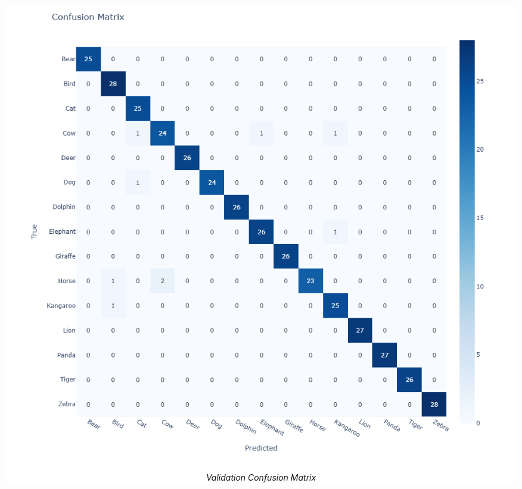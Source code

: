 <div align="center">
    <figure>
        <a href="./assets/confusion_matrix_val.png">
            <img class="mk-img" src="./assets/confusion_matrix_val.png" alt="Accuracy Curves">
        </a>
        <figcaption> <em> Validation Confusion Matrix </em> </figcaption>
    </figure>
</div>
